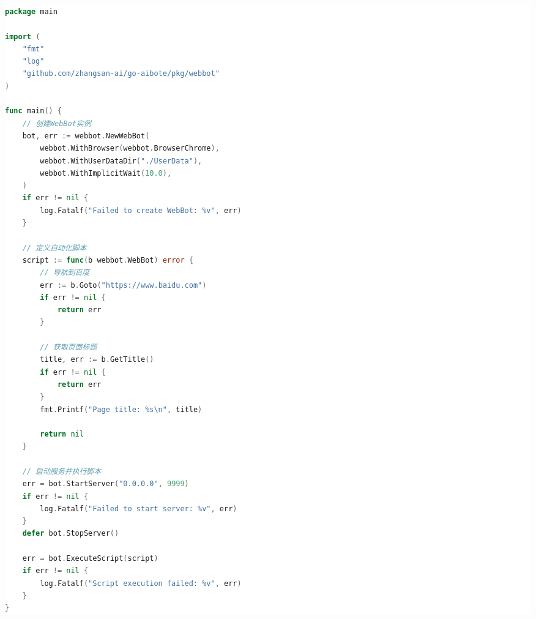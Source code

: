 ```go
package main

import (
    "fmt"
    "log"
    "github.com/zhangsan-ai/go-aibote/pkg/webbot"
)

func main() {
    // 创建WebBot实例
    bot, err := webbot.NewWebBot(
        webbot.WithBrowser(webbot.BrowserChrome),
        webbot.WithUserDataDir("./UserData"),
        webbot.WithImplicitWait(10.0),
    )
    if err != nil {
        log.Fatalf("Failed to create WebBot: %v", err)
    }
    
    // 定义自动化脚本
    script := func(b webbot.WebBot) error {
        // 导航到百度
        err := b.Goto("https://www.baidu.com")
        if err != nil {
            return err
        }
        
        // 获取页面标题
        title, err := b.GetTitle()
        if err != nil {
            return err
        }
        fmt.Printf("Page title: %s\n", title)
        
        return nil
    }
    
    // 启动服务并执行脚本
    err = bot.StartServer("0.0.0.0", 9999)
    if err != nil {
        log.Fatalf("Failed to start server: %v", err)
    }
    defer bot.StopServer()
    
    err = bot.ExecuteScript(script)
    if err != nil {
        log.Fatalf("Script execution failed: %v", err)
    }
}
```

